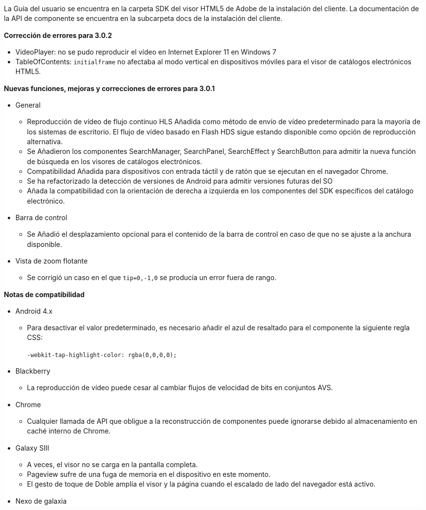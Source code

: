 La Guía del usuario se encuentra en la carpeta SDK del visor HTML5 de Adobe de la instalación del cliente. La documentación de la API de componente se encuentra en la subcarpeta docs de la instalación del cliente.

**Corrección de errores para 3.0.2**

* VideoPlayer: no se pudo reproducir el vídeo en Internet Explorer 11 en Windows 7
* TableOfContents: `initialframe` no afectaba al modo vertical en dispositivos móviles para el visor de catálogos electrónicos HTML5.

**Nuevas funciones, mejoras y correcciones de errores para 3.0.1**

* General

   * Reproducción de vídeo de flujo continuo HLS Añadida como método de envío de vídeo predeterminado para la mayoría de los sistemas de escritorio. El flujo de vídeo basado en Flash HDS sigue estando disponible como opción de reproducción alternativa.
   * Se Añadieron los componentes SearchManager, SearchPanel, SearchEffect y SearchButton para admitir la nueva función de búsqueda en los visores de catálogos electrónicos.
   * Compatibilidad Añadida para dispositivos con entrada táctil y de ratón que se ejecutan en el navegador Chrome.
   * Se ha refactorizado la detección de versiones de Android para admitir versiones futuras del SO
   * Añada la compatibilidad con la orientación de derecha a izquierda en los componentes del SDK específicos del catálogo electrónico.

* Barra de control

   * Se Añadió el desplazamiento opcional para el contenido de la barra de control en caso de que no se ajuste a la anchura disponible.

* Vista de zoom flotante

   * Se corrigió un caso en el que `tip=0,-1,0` se producía un error fuera de rango.

**Notas de compatibilidad**

* Android 4.x

   * Para desactivar el valor predeterminado, es necesario añadir el azul de resaltado para el componente la siguiente regla CSS:

      `-webkit-tap-highlight-color: rgba(0,0,0,0);`

* Blackberry

   * La reproducción de vídeo puede cesar al cambiar flujos de velocidad de bits en conjuntos AVS.

* Chrome

   * Cualquier llamada de API que obligue a la reconstrucción de componentes puede ignorarse debido al almacenamiento en caché interno de Chrome.

* Galaxy SIII

   * A veces, el visor no se carga en la pantalla completa.
   * Pageview sufre de una fuga de memoria en el dispositivo en este momento.
   * El gesto de toque de Doble amplía el visor y la página cuando el escalado de lado del navegador está activo.

* Nexo de galaxia
